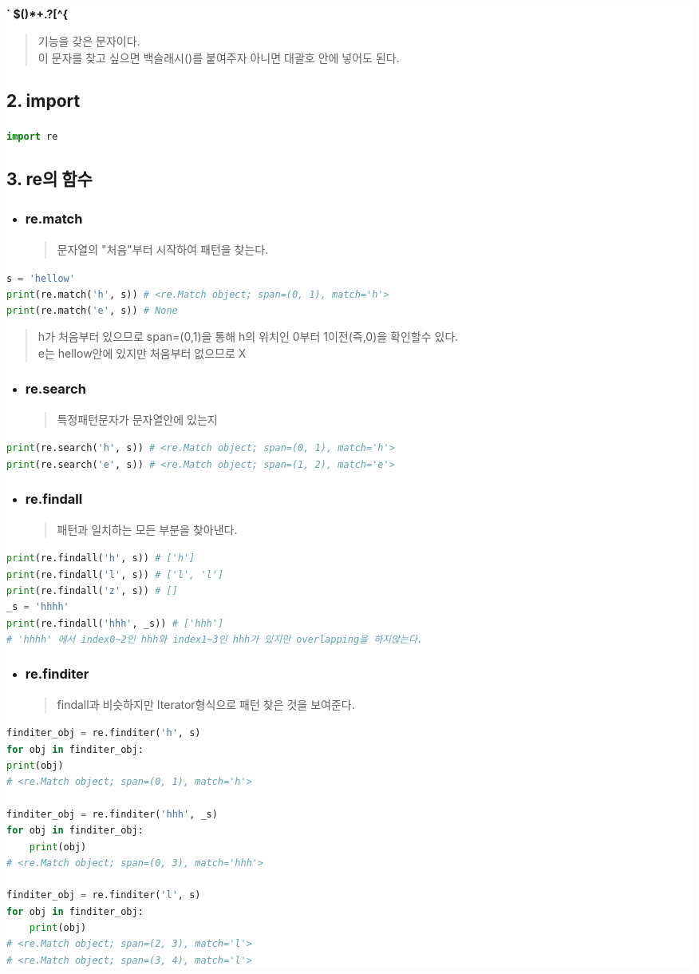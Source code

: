 **` $()\*+.?[\^{**

> 기능을 갖은 문자이다.  
> 이 문자를 찾고 싶으면 백슬래시(\)를 붙여주자 아니면 대괄호 안에 넣어도 된다.

## 2. import

```python
import re
```

## 3. re의 함수

- ### re.match
  > 문자열의 "처음"부터 시작하여 패턴을 찾는다.

```python
s = 'hellow'
print(re.match('h', s)) # <re.Match object; span=(0, 1), match='h'>
print(re.match('e', s)) # None
```

> h가 처음부터 있으므로 span=(0,1)을 통해 h의 위치인 0부터 1이전(즉,0)을 확인할수 있다.  
> e는 hellow안에 있지만 처음부터 없으므로 X

- ### re.search
  > 특정패턴문자가 문자열안에 있는지

```python
print(re.search('h', s)) # <re.Match object; span=(0, 1), match='h'>
print(re.search('e', s)) # <re.Match object; span=(1, 2), match='e'>
```

- ### re.findall
  > 패턴과 일치하는 모든 부분을 찾아낸다.

```python
print(re.findall('h', s)) # ['h']
print(re.findall('l', s)) # ['l', 'l']
print(re.findall('z', s)) # []
_s = 'hhhh'
print(re.findall('hhh', _s)) # ['hhh']
# 'hhhh' 에서 index0~2인 hhh와 index1~3인 hhh가 있지만 overlapping을 하지않는다.
```

- ### re.finditer
  > findall과 비슷하지만 Iterator형식으로 패턴 찾은 것을 보여준다.

```python
finditer_obj = re.finditer('h', s)
for obj in finditer_obj:
print(obj)
# <re.Match object; span=(0, 1), match='h'>

finditer_obj = re.finditer('hhh', _s)
for obj in finditer_obj:
    print(obj)
# <re.Match object; span=(0, 3), match='hhh'>

finditer_obj = re.finditer('l', s)
for obj in finditer_obj:
    print(obj)
# <re.Match object; span=(2, 3), match='l'>
# <re.Match object; span=(3, 4), match='l'>
```
